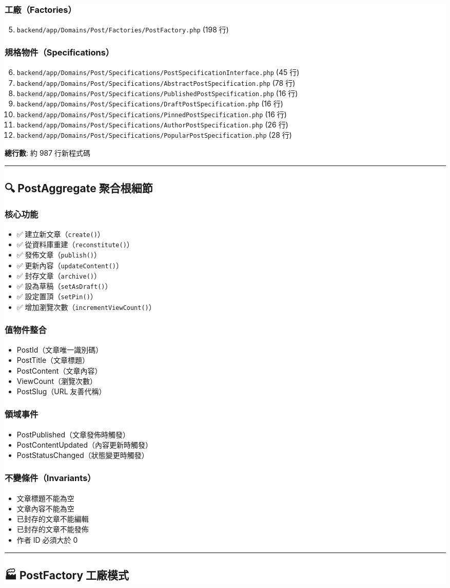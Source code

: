 ### 工廠（Factories）
5. `backend/app/Domains/Post/Factories/PostFactory.php` (198 行)

### 規格物件（Specifications）
6. `backend/app/Domains/Post/Specifications/PostSpecificationInterface.php` (45 行)
7. `backend/app/Domains/Post/Specifications/AbstractPostSpecification.php` (78 行)
8. `backend/app/Domains/Post/Specifications/PublishedPostSpecification.php` (16 行)
9. `backend/app/Domains/Post/Specifications/DraftPostSpecification.php` (16 行)
10. `backend/app/Domains/Post/Specifications/PinnedPostSpecification.php` (16 行)
11. `backend/app/Domains/Post/Specifications/AuthorPostSpecification.php` (26 行)
12. `backend/app/Domains/Post/Specifications/PopularPostSpecification.php` (28 行)

**總行數**: 約 987 行新程式碼

---

## 🔍 PostAggregate 聚合根細節

### 核心功能
- ✅ 建立新文章（`create()`）
- ✅ 從資料庫重建（`reconstitute()`）
- ✅ 發佈文章（`publish()`）
- ✅ 更新內容（`updateContent()`）
- ✅ 封存文章（`archive()`）
- ✅ 設為草稿（`setAsDraft()`）
- ✅ 設定置頂（`setPin()`）
- ✅ 增加瀏覽次數（`incrementViewCount()`）

### 值物件整合
- PostId（文章唯一識別碼）
- PostTitle（文章標題）
- PostContent（文章內容）
- ViewCount（瀏覽次數）
- PostSlug（URL 友善代稱）

### 領域事件
- PostPublished（文章發佈時觸發）
- PostContentUpdated（內容更新時觸發）
- PostStatusChanged（狀態變更時觸發）

### 不變條件（Invariants）
- 文章標題不能為空
- 文章內容不能為空
- 已封存的文章不能編輯
- 已封存的文章不能發佈
- 作者 ID 必須大於 0

---

## 🏭 PostFactory 工廠模式
